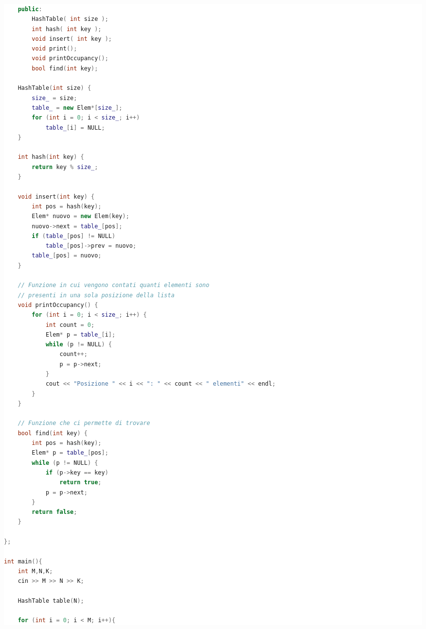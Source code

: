 ```cpp
    public:
        HashTable( int size );
        int hash( int key );
        void insert( int key );
        void print();
        void printOccupancy();
        bool find(int key);

    HashTable(int size) {
        size_ = size;
        table_ = new Elem*[size_];
        for (int i = 0; i < size_; i++)
            table_[i] = NULL;
    }

    int hash(int key) {
        return key % size_;
    }

    void insert(int key) {
        int pos = hash(key);
        Elem* nuovo = new Elem(key);
        nuovo->next = table_[pos];
        if (table_[pos] != NULL)
            table_[pos]->prev = nuovo;
        table_[pos] = nuovo;
    }

    // Funzione in cui vengono contati quanti elementi sono 
    // presenti in una sola posizione della lista
    void printOccupancy() {
        for (int i = 0; i < size_; i++) {
            int count = 0;
            Elem* p = table_[i];
            while (p != NULL) {
                count++;
                p = p->next;
            }
            cout << "Posizione " << i << ": " << count << " elementi" << endl;
        }
    }

    // Funzione che ci permette di trovare 
    bool find(int key) {
        int pos = hash(key);
        Elem* p = table_[pos];
        while (p != NULL) {
            if (p->key == key)
                return true;
            p = p->next;
        }
        return false;
    }

};

int main(){
    int M,N,K;
    cin >> M >> N >> K;

    HashTable table(N);
    
    for (int i = 0; i < M; i++){
```